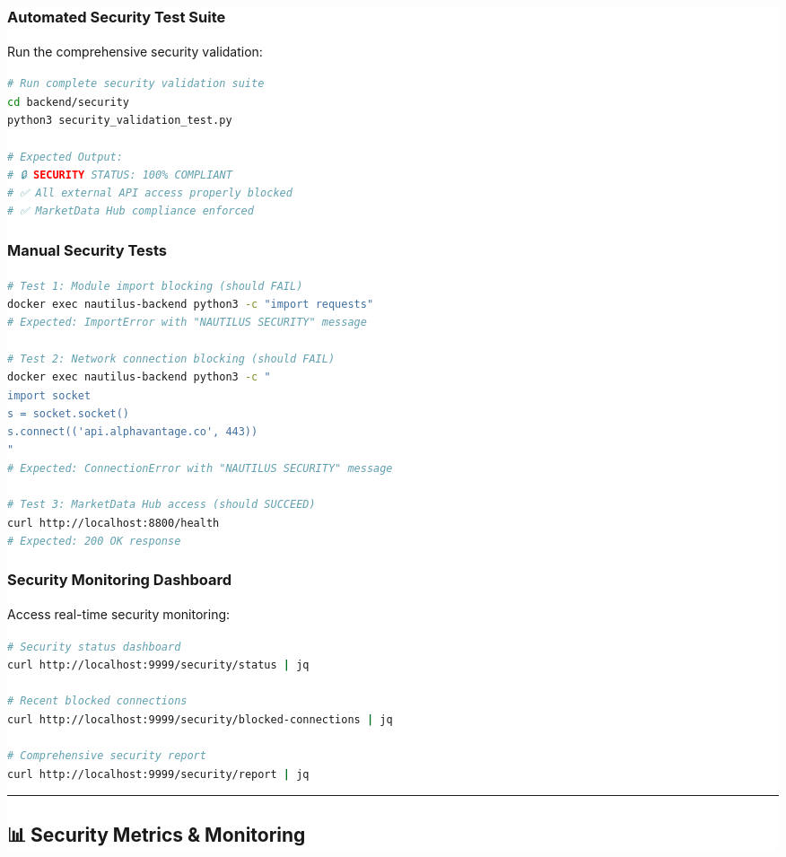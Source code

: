 ### Automated Security Test Suite

Run the comprehensive security validation:

```bash
# Run complete security validation suite
cd backend/security
python3 security_validation_test.py

# Expected Output:
# 🔒 SECURITY STATUS: 100% COMPLIANT
# ✅ All external API access properly blocked
# ✅ MarketData Hub compliance enforced
```

### Manual Security Tests

```bash
# Test 1: Module import blocking (should FAIL)
docker exec nautilus-backend python3 -c "import requests"
# Expected: ImportError with "NAUTILUS SECURITY" message

# Test 2: Network connection blocking (should FAIL)  
docker exec nautilus-backend python3 -c "
import socket
s = socket.socket()
s.connect(('api.alphavantage.co', 443))
"
# Expected: ConnectionError with "NAUTILUS SECURITY" message

# Test 3: MarketData Hub access (should SUCCEED)
curl http://localhost:8800/health
# Expected: 200 OK response
```

### Security Monitoring Dashboard

Access real-time security monitoring:

```bash
# Security status dashboard
curl http://localhost:9999/security/status | jq

# Recent blocked connections
curl http://localhost:9999/security/blocked-connections | jq

# Comprehensive security report
curl http://localhost:9999/security/report | jq
```

---

## 📊 Security Metrics & Monitoring
